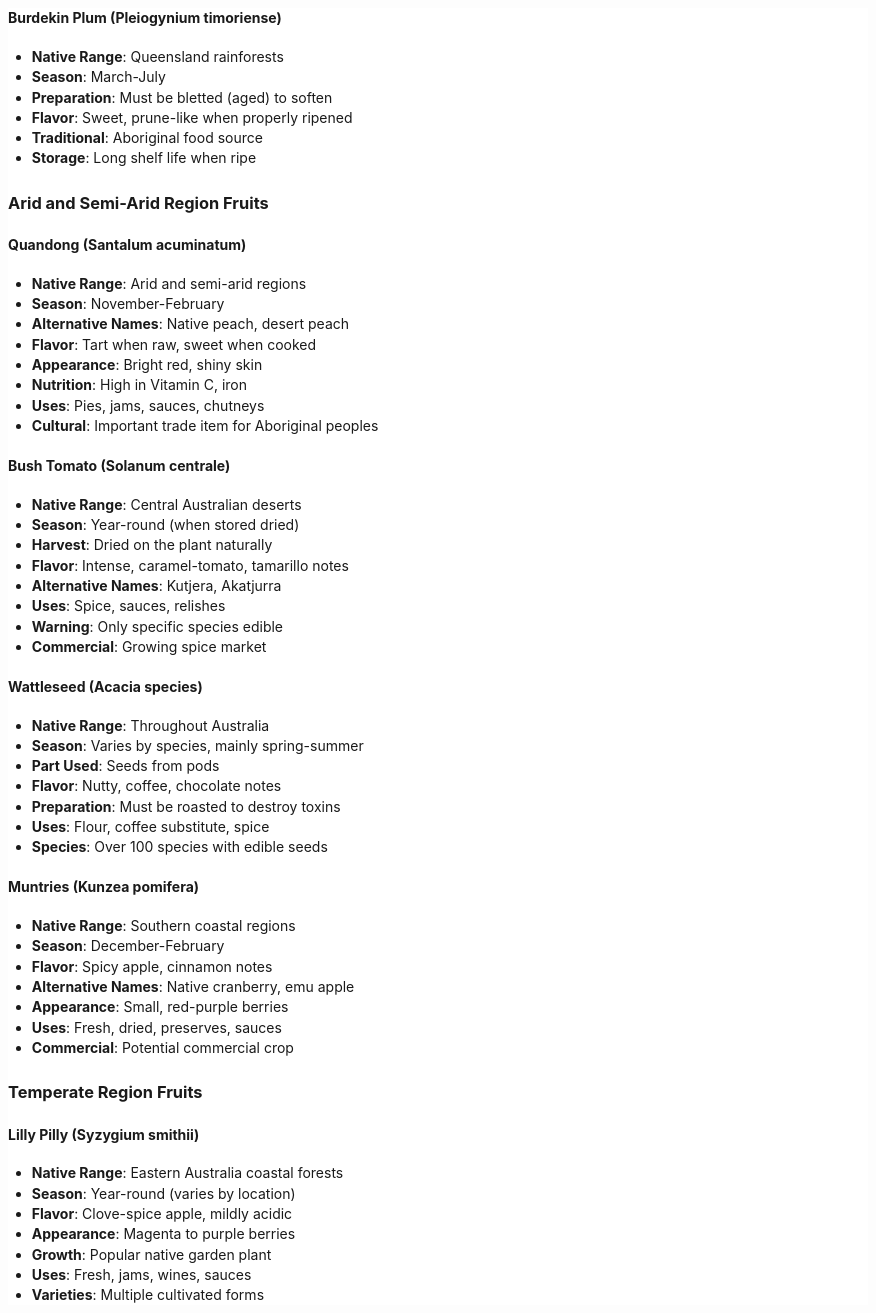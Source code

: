 #### Burdekin Plum (Pleiogynium timoriense)
- **Native Range**: Queensland rainforests
- **Season**: March-July
- **Preparation**: Must be bletted (aged) to soften
- **Flavor**: Sweet, prune-like when properly ripened
- **Traditional**: Aboriginal food source
- **Storage**: Long shelf life when ripe

### Arid and Semi-Arid Region Fruits

#### Quandong (Santalum acuminatum)
- **Native Range**: Arid and semi-arid regions
- **Season**: November-February
- **Alternative Names**: Native peach, desert peach
- **Flavor**: Tart when raw, sweet when cooked
- **Appearance**: Bright red, shiny skin
- **Nutrition**: High in Vitamin C, iron
- **Uses**: Pies, jams, sauces, chutneys
- **Cultural**: Important trade item for Aboriginal peoples

#### Bush Tomato (Solanum centrale)
- **Native Range**: Central Australian deserts
- **Season**: Year-round (when stored dried)
- **Harvest**: Dried on the plant naturally
- **Flavor**: Intense, caramel-tomato, tamarillo notes
- **Alternative Names**: Kutjera, Akatjurra
- **Uses**: Spice, sauces, relishes
- **Warning**: Only specific species edible
- **Commercial**: Growing spice market

#### Wattleseed (Acacia species)
- **Native Range**: Throughout Australia
- **Season**: Varies by species, mainly spring-summer
- **Part Used**: Seeds from pods
- **Flavor**: Nutty, coffee, chocolate notes
- **Preparation**: Must be roasted to destroy toxins
- **Uses**: Flour, coffee substitute, spice
- **Species**: Over 100 species with edible seeds

#### Muntries (Kunzea pomifera)
- **Native Range**: Southern coastal regions
- **Season**: December-February
- **Flavor**: Spicy apple, cinnamon notes
- **Alternative Names**: Native cranberry, emu apple
- **Appearance**: Small, red-purple berries
- **Uses**: Fresh, dried, preserves, sauces
- **Commercial**: Potential commercial crop

### Temperate Region Fruits

#### Lilly Pilly (Syzygium smithii)
- **Native Range**: Eastern Australia coastal forests
- **Season**: Year-round (varies by location)
- **Flavor**: Clove-spice apple, mildly acidic
- **Appearance**: Magenta to purple berries
- **Growth**: Popular native garden plant
- **Uses**: Fresh, jams, wines, sauces
- **Varieties**: Multiple cultivated forms
